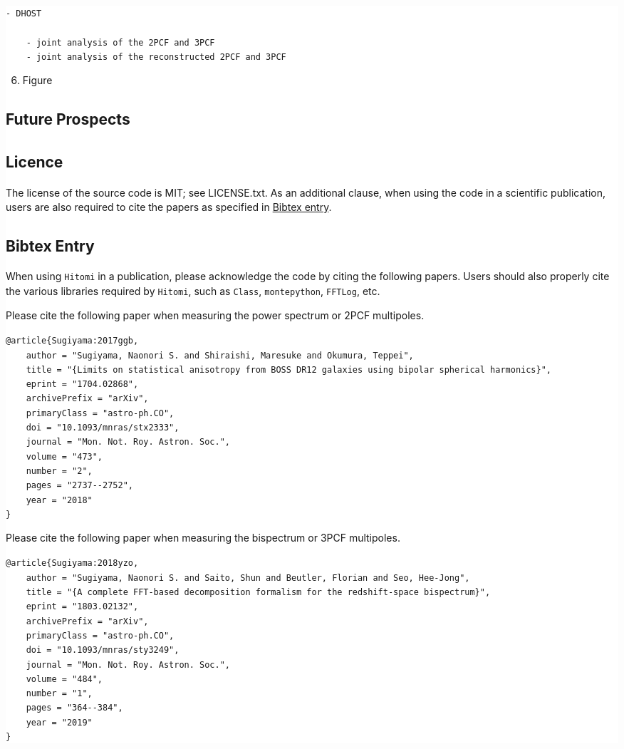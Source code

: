     - DHOST

        - joint analysis of the 2PCF and 3PCF
        - joint analysis of the reconstructed 2PCF and 3PCF
        
6. Figure

## Future Prospects


## Licence

The license of the source code is MIT; see LICENSE.txt. As an additional clause, when using the code in a scientific publication, users are also required to cite the papers as specified in [Bibtex entry](#bibtex-entry). 

## Bibtex Entry

When using `Hitomi` in a publication, please acknowledge the code by citing the following papers. Users should also properly cite the various libraries required by `Hitomi`, such as `Class`, `montepython`, `FFTLog`, etc.

Please cite the following paper when measuring the power spectrum or 2PCF multipoles.

    @article{Sugiyama:2017ggb,
        author = "Sugiyama, Naonori S. and Shiraishi, Maresuke and Okumura, Teppei",
        title = "{Limits on statistical anisotropy from BOSS DR12 galaxies using bipolar spherical harmonics}",
        eprint = "1704.02868",
        archivePrefix = "arXiv",
        primaryClass = "astro-ph.CO",
        doi = "10.1093/mnras/stx2333",
        journal = "Mon. Not. Roy. Astron. Soc.",
        volume = "473",
        number = "2",
        pages = "2737--2752",
        year = "2018"
    }

Please cite the following paper when measuring the bispectrum or 3PCF multipoles.

    @article{Sugiyama:2018yzo,
        author = "Sugiyama, Naonori S. and Saito, Shun and Beutler, Florian and Seo, Hee-Jong",
        title = "{A complete FFT-based decomposition formalism for the redshift-space bispectrum}",
        eprint = "1803.02132",
        archivePrefix = "arXiv",
        primaryClass = "astro-ph.CO",
        doi = "10.1093/mnras/sty3249",
        journal = "Mon. Not. Roy. Astron. Soc.",
        volume = "484",
        number = "1",
        pages = "364--384",
        year = "2019"
    }
